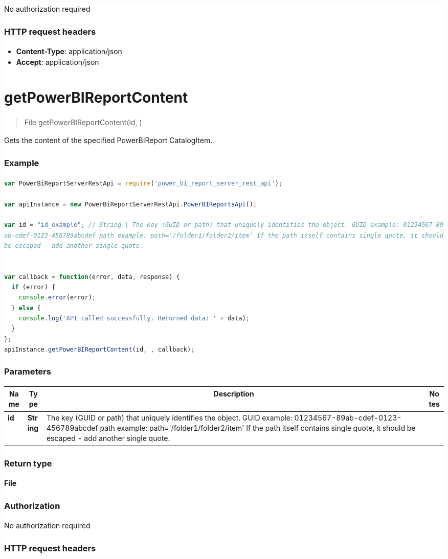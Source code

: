 No authorization required

### HTTP request headers

 - **Content-Type**: application/json
 - **Accept**: application/json

<a name="getPowerBIReportContent"></a>
# **getPowerBIReportContent**
> File getPowerBIReportContent(id, )

Gets the content of the specified PowerBIReport CatalogItem.

### Example
```javascript
var PowerBiReportServerRestApi = require('power_bi_report_server_rest_api');

var apiInstance = new PowerBiReportServerRestApi.PowerBIReportsApi();

var id = "id_example"; // String | The key (GUID or path) that uniquely identifies the object. GUID example: 01234567-89ab-cdef-0123-456789abcdef path example: path='/folder1/folder2/item' If the path itself contains single quote, it should be escaped - add another single quote.


var callback = function(error, data, response) {
  if (error) {
    console.error(error);
  } else {
    console.log('API called successfully. Returned data: ' + data);
  }
};
apiInstance.getPowerBIReportContent(id, , callback);
```

### Parameters

Name | Type | Description  | Notes
------------- | ------------- | ------------- | -------------
 **id** | **String**| The key (GUID or path) that uniquely identifies the object. GUID example: 01234567-89ab-cdef-0123-456789abcdef path example: path='/folder1/folder2/item' If the path itself contains single quote, it should be escaped - add another single quote. | 

### Return type

**File**

### Authorization

No authorization required

### HTTP request headers
